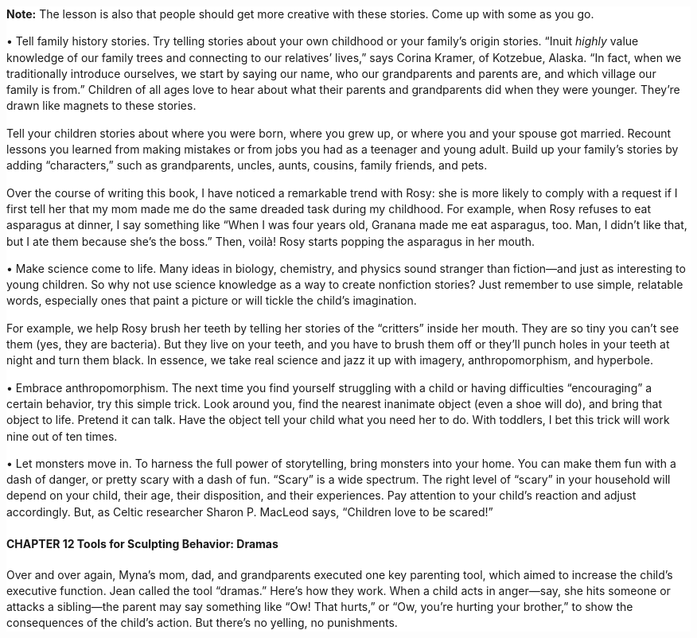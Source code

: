 **Note:** The lesson is also that people should get more creative with these stories. Come up with some as you go.


• Tell family history stories. Try telling stories about your own childhood or your family’s origin stories. “Inuit *highly* value knowledge of our family trees and connecting to our relatives’ lives,” says Corina Kramer, of Kotzebue, Alaska. “In fact, when we traditionally introduce ourselves, we start by saying our name, who our grandparents and parents are, and which village our family is from.” Children of all ages love to hear about what their parents and grandparents did when they were younger. They’re drawn like magnets to these stories.


Tell your children stories about where you were born, where you grew up, or where you and your spouse got married. Recount lessons you learned from making mistakes or from jobs you had as a teenager and young adult. Build up your family’s stories by adding “characters,” such as grandparents, uncles, aunts, cousins, family friends, and pets.


Over the course of writing this book, I have noticed a remarkable trend with Rosy: she is more likely to comply with a request if I first tell her that my mom made me do the same dreaded task during my childhood. For example, when Rosy refuses to eat asparagus at dinner, I say something like “When I was four years old, Granana made me eat asparagus, too. Man, I didn’t like that, but I ate them because she’s the boss.” Then, voilà! Rosy starts popping the asparagus in her mouth.


• Make science come to life. Many ideas in biology, chemistry, and physics sound stranger than fiction—and just as interesting to young children. So why not use science knowledge as a way to create nonfiction stories? Just remember to use simple, relatable words, especially ones that paint a picture or will tickle the child’s imagination.

For example, we help Rosy brush her teeth by telling her stories of the “critters” inside her mouth. They are so tiny you can’t see them (yes, they are bacteria). But they live on your teeth, and you have to brush them off or they’ll punch holes in your teeth at night and turn them black. In essence, we take real science and jazz it up with imagery, anthropomorphism, and hyperbole.


• Embrace anthropomorphism. The next time you find yourself struggling with a child or having difficulties “encouraging” a certain behavior, try this simple trick. Look around you, find the nearest inanimate object (even a shoe will do), and bring that object to life. Pretend it can talk. Have the object tell your child what you need her to do. With toddlers, I bet this trick will work nine out of ten times.


• Let monsters move in. To harness the full power of storytelling, bring monsters into your home. You can make them fun with a dash of danger, or pretty scary with a dash of fun. “Scary” is a wide spectrum. The right level of “scary” in your household will depend on your child, their age, their disposition, and their experiences. Pay attention to your child’s reaction and adjust accordingly. But, as Celtic researcher Sharon P. MacLeod says, “Children love to be scared!”


#### CHAPTER 12 Tools for Sculpting Behavior: Dramas


Over and over again, Myna’s mom, dad, and grandparents executed one key parenting tool, which aimed to increase the child’s executive function. Jean called the tool “dramas.” Here’s how they work. When a child acts in anger—say, she hits someone or attacks a sibling—the parent may say something like “Ow! That hurts,” or “Ow, you’re hurting your brother,” to show the consequences of the child’s action. But there’s no yelling, no punishments.
